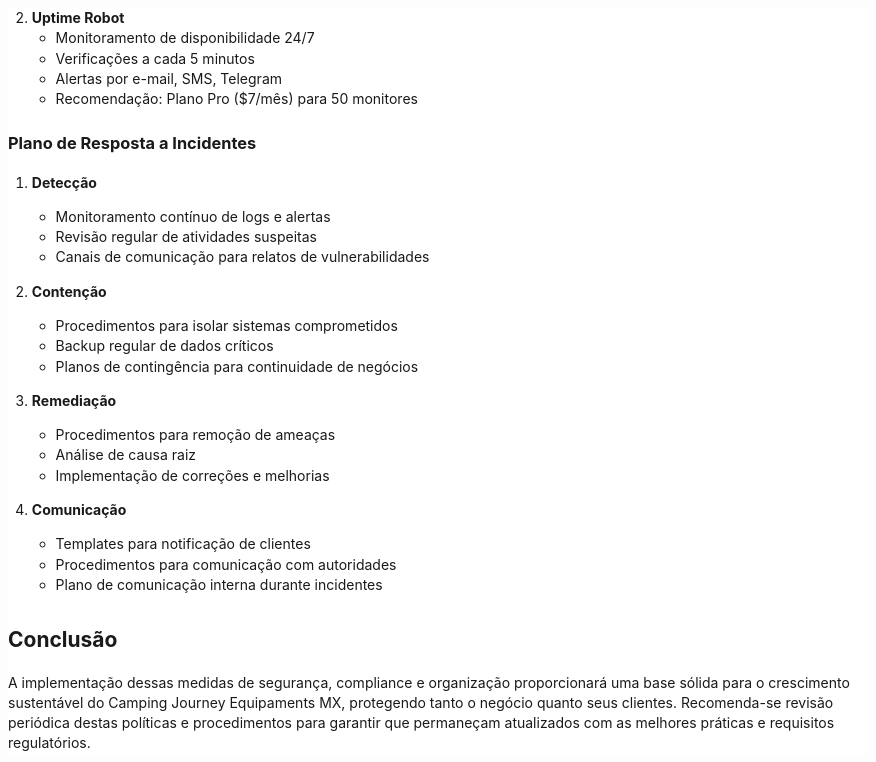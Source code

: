 2. **Uptime Robot**
   - Monitoramento de disponibilidade 24/7
   - Verificações a cada 5 minutos
   - Alertas por e-mail, SMS, Telegram
   - Recomendação: Plano Pro ($7/mês) para 50 monitores

### Plano de Resposta a Incidentes

1. **Detecção**
   - Monitoramento contínuo de logs e alertas
   - Revisão regular de atividades suspeitas
   - Canais de comunicação para relatos de vulnerabilidades

2. **Contenção**
   - Procedimentos para isolar sistemas comprometidos
   - Backup regular de dados críticos
   - Planos de contingência para continuidade de negócios

3. **Remediação**
   - Procedimentos para remoção de ameaças
   - Análise de causa raiz
   - Implementação de correções e melhorias

4. **Comunicação**
   - Templates para notificação de clientes
   - Procedimentos para comunicação com autoridades
   - Plano de comunicação interna durante incidentes

## Conclusão

A implementação dessas medidas de segurança, compliance e organização proporcionará uma base sólida para o crescimento sustentável do Camping Journey Equipaments MX, protegendo tanto o negócio quanto seus clientes. Recomenda-se revisão periódica destas políticas e procedimentos para garantir que permaneçam atualizados com as melhores práticas e requisitos regulatórios.

